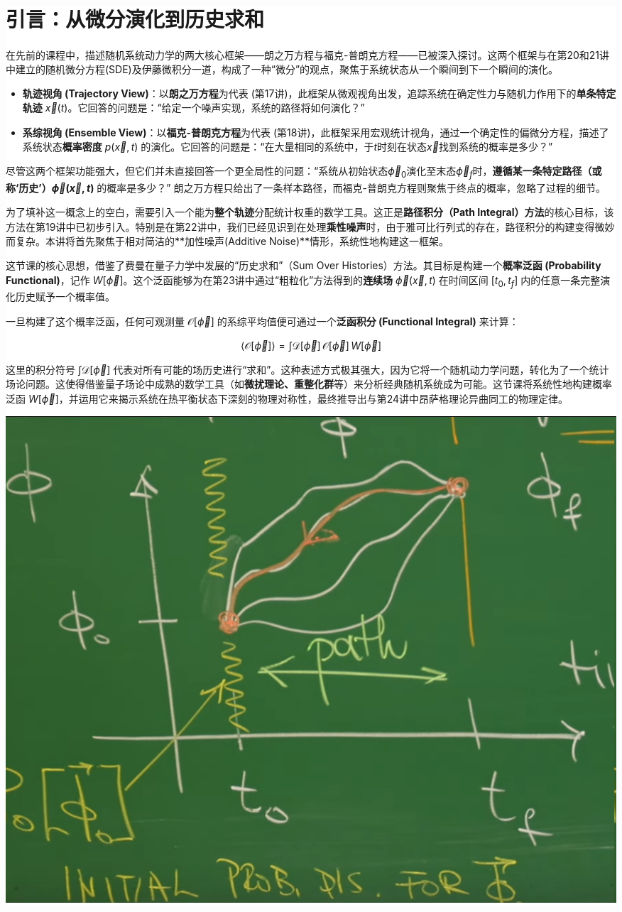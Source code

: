 ﻿# 引言：从微分演化到历史求和

在先前的课程中，描述随机系统动力学的两大核心框架——朗之万方程与福克-普朗克方程——已被深入探讨。这两个框架与在第20和21讲中建立的随机微分方程(SDE)及伊藤微积分一道，构成了一种“微分”的观点，聚焦于系统状态从一个瞬间到下一个瞬间的演化。

* **轨迹视角 (Trajectory View)**：以**朗之万方程**为代表 (第17讲)，此框架从微观视角出发，追踪系统在确定性力与随机力作用下的**单条特定轨迹** $\vec{x}(t)$。它回答的问题是：“给定一个噪声实现，系统的路径将如何演化？”

* **系综视角 (Ensemble View)**：以**福克-普朗克方程**为代表 (第18讲)，此框架采用宏观统计视角，通过一个确定性的偏微分方程，描述了系统状态**概率密度** $p(\vec{x}, t)$ 的演化。它回答的问题是：“在大量相同的系统中，于$t$时刻在状态$\vec{x}$找到系统的概率是多少？”

尽管这两个框架功能强大，但它们并未直接回答一个更全局性的问题：“系统从初始状态$\vec{\phi}_0$演化至末态$\vec{\phi}_f$时，**遵循某一条特定路径（或称‘历史’）$\vec{\phi}(\vec{x}, t)$** 的概率是多少？” 朗之万方程只给出了一条样本路径，而福克-普朗克方程则聚焦于终点的概率，忽略了过程的细节。

为了填补这一概念上的空白，需要引入一个能为**整个轨迹**分配统计权重的数学工具。这正是**路径积分（Path Integral）方法**的核心目标，该方法在第19讲中已初步引入。特别是在第22讲中，我们已经见识到在处理**乘性噪声**时，由于雅可比行列式的存在，路径积分的构建变得微妙而复杂。本讲将首先聚焦于相对简洁的**加性噪声(Additive Noise)**情形，系统性地构建这一框架。

这节课的核心思想，借鉴了费曼在量子力学中发展的“历史求和”（Sum Over Histories）方法。其目标是构建一个**概率泛函 (Probability Functional)**，记作 $W[\vec{\phi}]$。这个泛函能够为在第23讲中通过“粗粒化”方法得到的**连续场** $\vec{\phi}(\vec{x}, t)$ 在时间区间 $[t_0, t_f]$ 内的任意一条完整演化历史赋予一个概率值。

一旦构建了这个概率泛函，任何可观测量 $\mathcal{O}[\vec{\phi}]$ 的系综平均值便可通过一个**泛函积分 (Functional Integral)** 来计算：

$$
\langle \mathcal{O}[\vec{\phi}] \rangle = \int \mathcal{D}[\vec{\phi}] \, \mathcal{O}[\vec{\phi}] \, W[\vec{\phi}]
$$

这里的积分符号 $\int \mathcal{D}[\vec{\phi}]$ 代表对所有可能的场历史进行“求和”。这种表述方式极其强大，因为它将一个随机动力学问题，转化为了一个统计场论问题。这使得借鉴量子场论中成熟的数学工具（如**微扰理论、重整化群**等）来分析经典随机系统成为可能。这节课将系统性地构建概率泛函 $W[\vec{\phi}]$，并运用它来揭示系统在热平衡状态下深刻的物理对称性，最终推导出与第24讲中昂萨格理论异曲同工的物理定律。


![课堂板书截图](../../../assets/images/remote/2ccc59d9-7bd8-403d-acf8-0a180274b3d7-edaeefaf68.png)